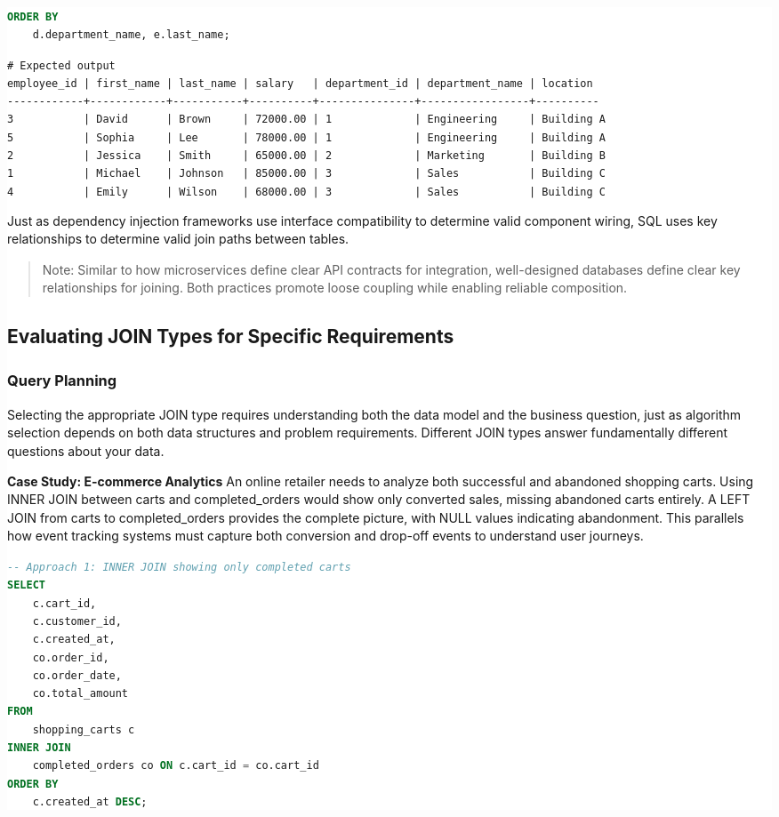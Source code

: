 ```sql
ORDER BY 
    d.department_name, e.last_name;
```

```console
# Expected output
employee_id | first_name | last_name | salary   | department_id | department_name | location
------------+------------+-----------+----------+---------------+-----------------+----------
3           | David      | Brown     | 72000.00 | 1             | Engineering     | Building A
5           | Sophia     | Lee       | 78000.00 | 1             | Engineering     | Building A
2           | Jessica    | Smith     | 65000.00 | 2             | Marketing       | Building B
1           | Michael    | Johnson   | 85000.00 | 3             | Sales           | Building C
4           | Emily      | Wilson    | 68000.00 | 3             | Sales           | Building C
```

Just as dependency injection frameworks use interface compatibility to determine valid component wiring, SQL uses key relationships to determine valid join paths between tables.

> Note: Similar to how microservices define clear API contracts for integration, well-designed databases define clear key relationships for joining. Both practices promote loose coupling while enabling reliable composition.

## Evaluating JOIN Types for Specific Requirements

### Query Planning

Selecting the appropriate JOIN type requires understanding both the data model and the business question, just as algorithm selection depends on both data structures and problem requirements. Different JOIN types answer fundamentally different questions about your data.

**Case Study: E-commerce Analytics**
An online retailer needs to analyze both successful and abandoned shopping carts. Using INNER JOIN between carts and completed_orders would show only converted sales, missing abandoned carts entirely. A LEFT JOIN from carts to completed_orders provides the complete picture, with NULL values indicating abandonment. This parallels how event tracking systems must capture both conversion and drop-off events to understand user journeys.

```sql
-- Approach 1: INNER JOIN showing only completed carts
SELECT 
    c.cart_id,
    c.customer_id,
    c.created_at,
    co.order_id,
    co.order_date,
    co.total_amount
FROM 
    shopping_carts c
INNER JOIN 
    completed_orders co ON c.cart_id = co.cart_id
ORDER BY 
    c.created_at DESC;
```
